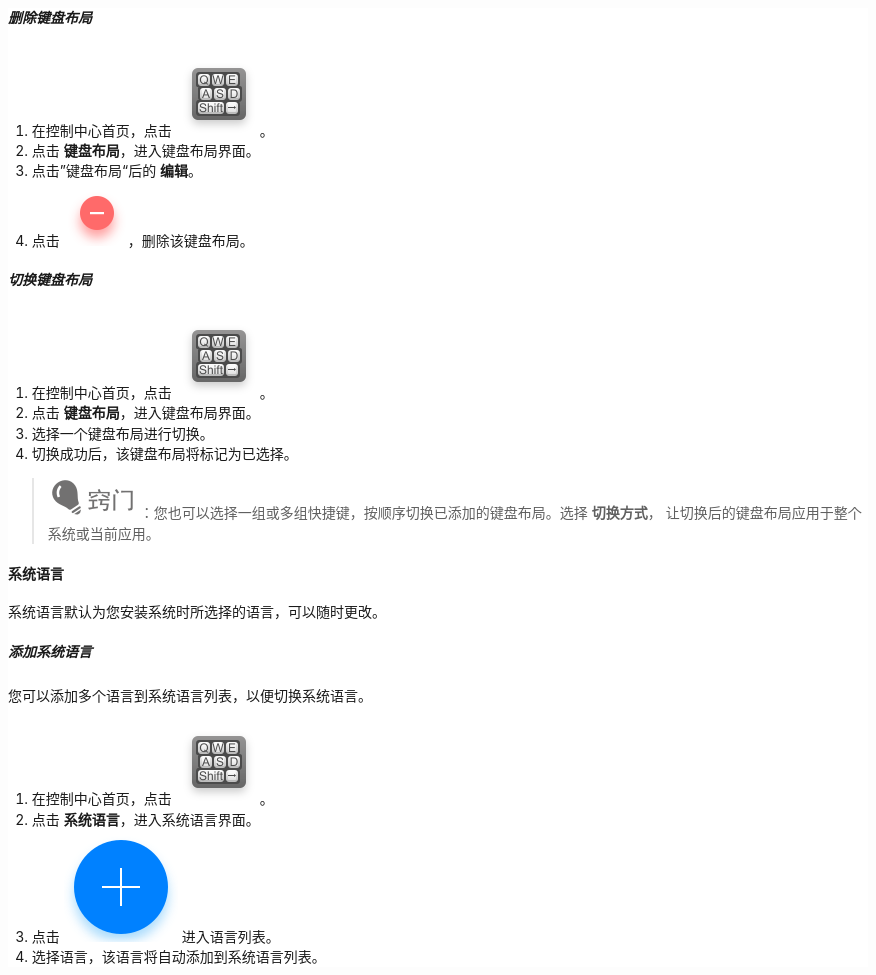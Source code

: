##### 删除键盘布局

1. 在控制中心首页，点击 ![keyboard_normal](icon/keyboard_normal.svg)。
2. 点击 **键盘布局**，进入键盘布局界面。
3. 点击”键盘布局“后的 **编辑**。
4. 点击 ![delete](icon/delete.svg)，删除该键盘布局。

##### 切换键盘布局

1. 在控制中心首页，点击 ![keyboard_normal](icon/keyboard_normal.svg)。
2. 点击 **键盘布局**，进入键盘布局界面。
3. 选择一个键盘布局进行切换。
4. 切换成功后，该键盘布局将标记为已选择。

> ![tips](icon/tips.svg)：您也可以选择一组或多组快捷键，按顺序切换已添加的键盘布局。选择 **切换方式**， 让切换后的键盘布局应用于整个系统或当前应用。

#### 系统语言

系统语言默认为您安装系统时所选择的语言，可以随时更改。

##### 添加系统语言
您可以添加多个语言到系统语言列表，以便切换系统语言。

1. 在控制中心首页，点击 ![keyboard_normal](icon/keyboard_normal.svg)。
2. 点击 **系统语言**，进入系统语言界面。
3. 点击 ![add](icon/add.svg) 进入语言列表。
4. 选择语言，该语言将自动添加到系统语言列表。
